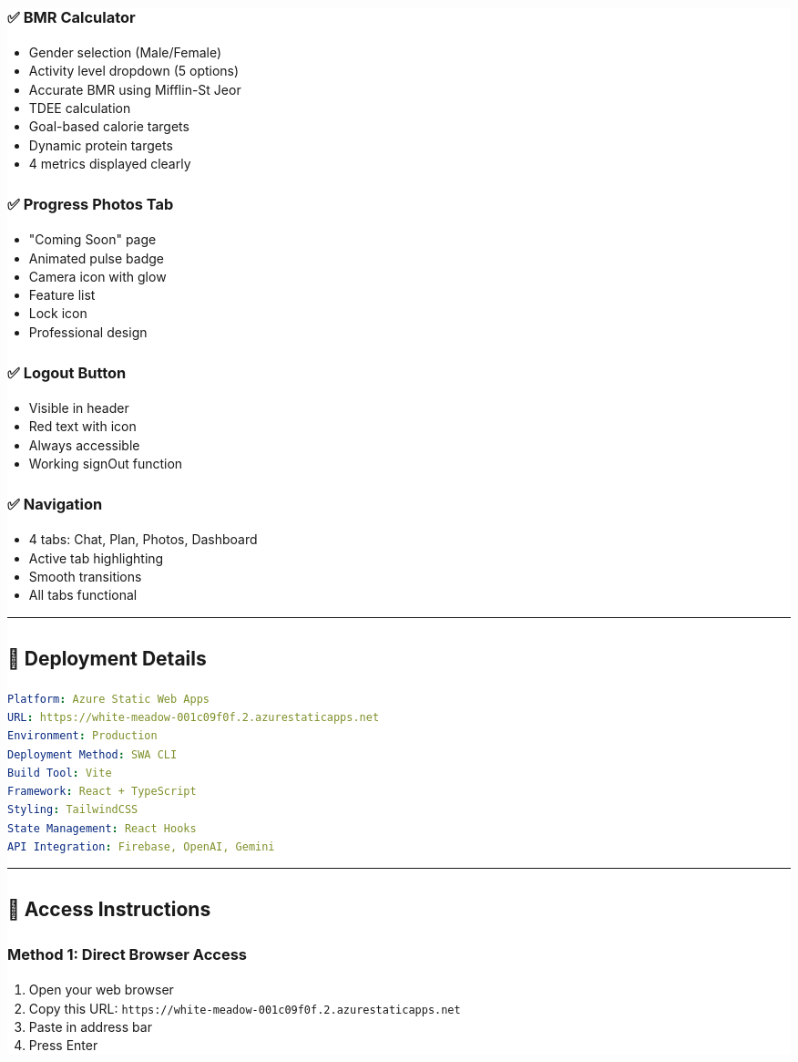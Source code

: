### ✅ BMR Calculator
- Gender selection (Male/Female)
- Activity level dropdown (5 options)
- Accurate BMR using Mifflin-St Jeor
- TDEE calculation
- Goal-based calorie targets
- Dynamic protein targets
- 4 metrics displayed clearly

### ✅ Progress Photos Tab
- "Coming Soon" page
- Animated pulse badge
- Camera icon with glow
- Feature list
- Lock icon
- Professional design

### ✅ Logout Button
- Visible in header
- Red text with icon
- Always accessible
- Working signOut function

### ✅ Navigation
- 4 tabs: Chat, Plan, Photos, Dashboard
- Active tab highlighting
- Smooth transitions
- All tabs functional

---

## 🚀 Deployment Details

```yaml
Platform: Azure Static Web Apps
URL: https://white-meadow-001c09f0f.2.azurestaticapps.net
Environment: Production
Deployment Method: SWA CLI
Build Tool: Vite
Framework: React + TypeScript
Styling: TailwindCSS
State Management: React Hooks
API Integration: Firebase, OpenAI, Gemini
```

---

## 📱 Access Instructions

### Method 1: Direct Browser Access
1. Open your web browser
2. Copy this URL: `https://white-meadow-001c09f0f.2.azurestaticapps.net`
3. Paste in address bar
4. Press Enter
